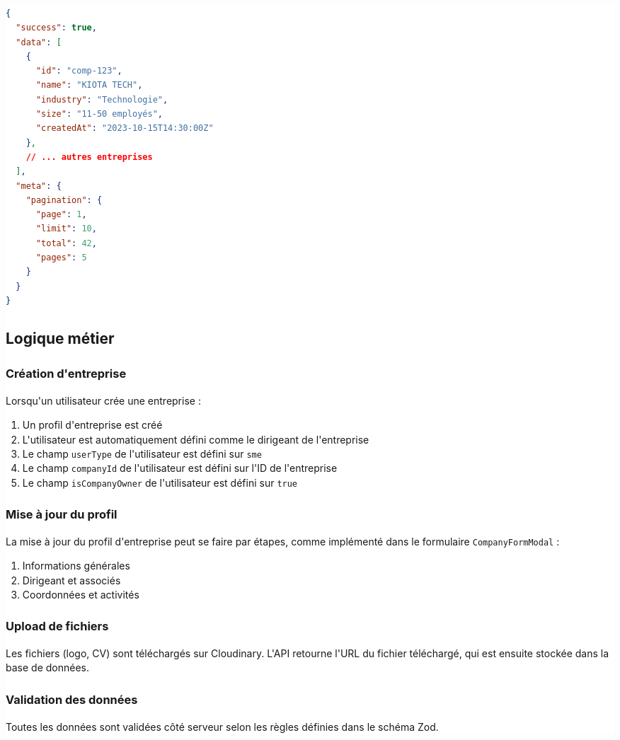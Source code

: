 ```json
{
  "success": true,
  "data": [
    {
      "id": "comp-123",
      "name": "KIOTA TECH",
      "industry": "Technologie",
      "size": "11-50 employés",
      "createdAt": "2023-10-15T14:30:00Z"
    },
    // ... autres entreprises
  ],
  "meta": {
    "pagination": {
      "page": 1,
      "limit": 10,
      "total": 42,
      "pages": 5
    }
  }
}
```

## Logique métier

### Création d'entreprise

Lorsqu'un utilisateur crée une entreprise :
1. Un profil d'entreprise est créé
2. L'utilisateur est automatiquement défini comme le dirigeant de l'entreprise
3. Le champ `userType` de l'utilisateur est défini sur `sme`
4. Le champ `companyId` de l'utilisateur est défini sur l'ID de l'entreprise
5. Le champ `isCompanyOwner` de l'utilisateur est défini sur `true`

### Mise à jour du profil

La mise à jour du profil d'entreprise peut se faire par étapes, comme implémenté dans le formulaire `CompanyFormModal` :
1. Informations générales
2. Dirigeant et associés
3. Coordonnées et activités

### Upload de fichiers

Les fichiers (logo, CV) sont téléchargés sur Cloudinary. L'API retourne l'URL du fichier téléchargé, qui est ensuite stockée dans la base de données.

### Validation des données

Toutes les données sont validées côté serveur selon les règles définies dans le schéma Zod.
